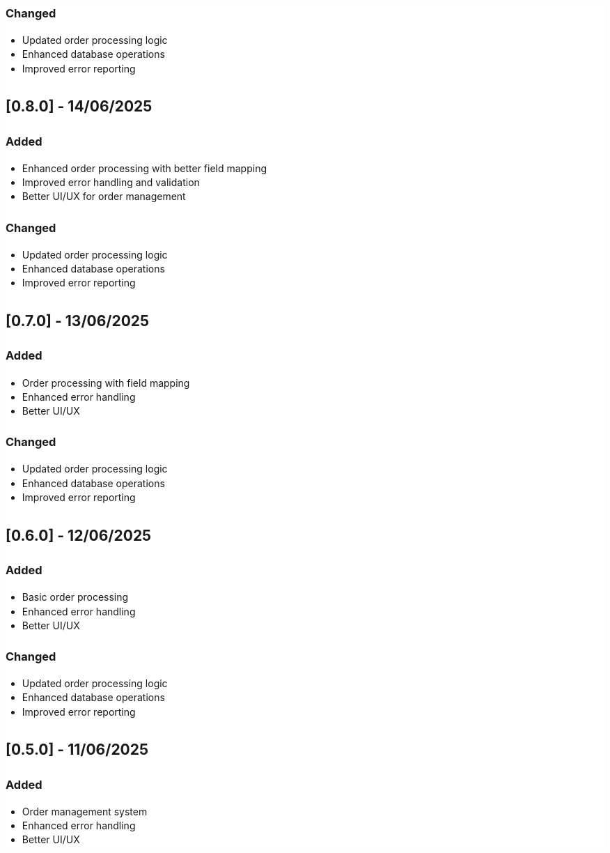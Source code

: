 ### Changed
- Updated order processing logic
- Enhanced database operations
- Improved error reporting

## [0.8.0] - 14/06/2025

### Added
- Enhanced order processing with better field mapping
- Improved error handling and validation
- Better UI/UX for order management

### Changed
- Updated order processing logic
- Enhanced database operations
- Improved error reporting

## [0.7.0] - 13/06/2025

### Added
- Order processing with field mapping
- Enhanced error handling
- Better UI/UX

### Changed
- Updated order processing logic
- Enhanced database operations
- Improved error reporting

## [0.6.0] - 12/06/2025

### Added
- Basic order processing
- Enhanced error handling
- Better UI/UX

### Changed
- Updated order processing logic
- Enhanced database operations
- Improved error reporting

## [0.5.0] - 11/06/2025

### Added
- Order management system
- Enhanced error handling
- Better UI/UX
